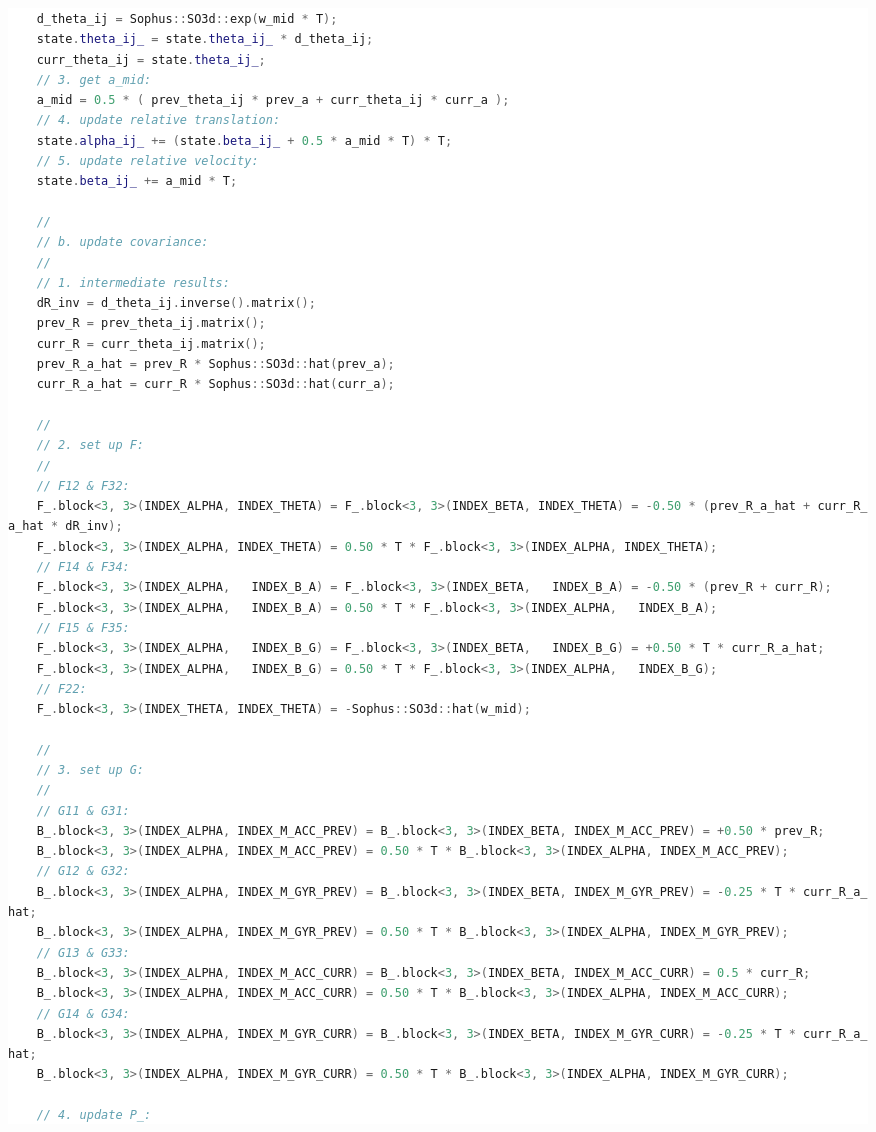 ```c++
    d_theta_ij = Sophus::SO3d::exp(w_mid * T);
    state.theta_ij_ = state.theta_ij_ * d_theta_ij;
    curr_theta_ij = state.theta_ij_;
    // 3. get a_mid:
    a_mid = 0.5 * ( prev_theta_ij * prev_a + curr_theta_ij * curr_a );
    // 4. update relative translation:
    state.alpha_ij_ += (state.beta_ij_ + 0.5 * a_mid * T) * T;
    // 5. update relative velocity:
    state.beta_ij_ += a_mid * T;

    //
    // b. update covariance:
    //
    // 1. intermediate results:
    dR_inv = d_theta_ij.inverse().matrix();
    prev_R = prev_theta_ij.matrix();
    curr_R = curr_theta_ij.matrix();
    prev_R_a_hat = prev_R * Sophus::SO3d::hat(prev_a);
    curr_R_a_hat = curr_R * Sophus::SO3d::hat(curr_a);

    //
    // 2. set up F:
    //
    // F12 & F32:
    F_.block<3, 3>(INDEX_ALPHA, INDEX_THETA) = F_.block<3, 3>(INDEX_BETA, INDEX_THETA) = -0.50 * (prev_R_a_hat + curr_R_a_hat * dR_inv);
    F_.block<3, 3>(INDEX_ALPHA, INDEX_THETA) = 0.50 * T * F_.block<3, 3>(INDEX_ALPHA, INDEX_THETA);
    // F14 & F34:
    F_.block<3, 3>(INDEX_ALPHA,   INDEX_B_A) = F_.block<3, 3>(INDEX_BETA,   INDEX_B_A) = -0.50 * (prev_R + curr_R);
    F_.block<3, 3>(INDEX_ALPHA,   INDEX_B_A) = 0.50 * T * F_.block<3, 3>(INDEX_ALPHA,   INDEX_B_A);
    // F15 & F35:
    F_.block<3, 3>(INDEX_ALPHA,   INDEX_B_G) = F_.block<3, 3>(INDEX_BETA,   INDEX_B_G) = +0.50 * T * curr_R_a_hat;
    F_.block<3, 3>(INDEX_ALPHA,   INDEX_B_G) = 0.50 * T * F_.block<3, 3>(INDEX_ALPHA,   INDEX_B_G);
    // F22:
    F_.block<3, 3>(INDEX_THETA, INDEX_THETA) = -Sophus::SO3d::hat(w_mid);

    //
    // 3. set up G:
    //
    // G11 & G31:
    B_.block<3, 3>(INDEX_ALPHA, INDEX_M_ACC_PREV) = B_.block<3, 3>(INDEX_BETA, INDEX_M_ACC_PREV) = +0.50 * prev_R;
    B_.block<3, 3>(INDEX_ALPHA, INDEX_M_ACC_PREV) = 0.50 * T * B_.block<3, 3>(INDEX_ALPHA, INDEX_M_ACC_PREV);
    // G12 & G32:
    B_.block<3, 3>(INDEX_ALPHA, INDEX_M_GYR_PREV) = B_.block<3, 3>(INDEX_BETA, INDEX_M_GYR_PREV) = -0.25 * T * curr_R_a_hat;
    B_.block<3, 3>(INDEX_ALPHA, INDEX_M_GYR_PREV) = 0.50 * T * B_.block<3, 3>(INDEX_ALPHA, INDEX_M_GYR_PREV);
    // G13 & G33:
    B_.block<3, 3>(INDEX_ALPHA, INDEX_M_ACC_CURR) = B_.block<3, 3>(INDEX_BETA, INDEX_M_ACC_CURR) = 0.5 * curr_R;
    B_.block<3, 3>(INDEX_ALPHA, INDEX_M_ACC_CURR) = 0.50 * T * B_.block<3, 3>(INDEX_ALPHA, INDEX_M_ACC_CURR);
    // G14 & G34:
    B_.block<3, 3>(INDEX_ALPHA, INDEX_M_GYR_CURR) = B_.block<3, 3>(INDEX_BETA, INDEX_M_GYR_CURR) = -0.25 * T * curr_R_a_hat;
    B_.block<3, 3>(INDEX_ALPHA, INDEX_M_GYR_CURR) = 0.50 * T * B_.block<3, 3>(INDEX_ALPHA, INDEX_M_GYR_CURR);

    // 4. update P_:
```